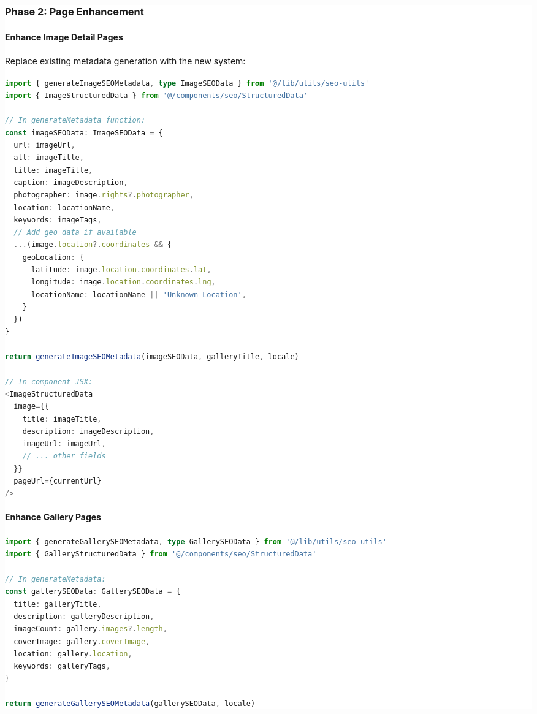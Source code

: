### **Phase 2: Page Enhancement**

#### **Enhance Image Detail Pages**
Replace existing metadata generation with the new system:

```typescript
import { generateImageSEOMetadata, type ImageSEOData } from '@/lib/utils/seo-utils'
import { ImageStructuredData } from '@/components/seo/StructuredData'

// In generateMetadata function:
const imageSEOData: ImageSEOData = {
  url: imageUrl,
  alt: imageTitle,
  title: imageTitle,
  caption: imageDescription,
  photographer: image.rights?.photographer,
  location: locationName,
  keywords: imageTags,
  // Add geo data if available
  ...(image.location?.coordinates && {
    geoLocation: {
      latitude: image.location.coordinates.lat,
      longitude: image.location.coordinates.lng,
      locationName: locationName || 'Unknown Location',
    }
  })
}

return generateImageSEOMetadata(imageSEOData, galleryTitle, locale)

// In component JSX:
<ImageStructuredData
  image={{
    title: imageTitle,
    description: imageDescription,
    imageUrl: imageUrl,
    // ... other fields
  }}
  pageUrl={currentUrl}
/>
```

#### **Enhance Gallery Pages**
```typescript
import { generateGallerySEOMetadata, type GallerySEOData } from '@/lib/utils/seo-utils'
import { GalleryStructuredData } from '@/components/seo/StructuredData'

// In generateMetadata:
const gallerySEOData: GallerySEOData = {
  title: galleryTitle,
  description: galleryDescription,
  imageCount: gallery.images?.length,
  coverImage: gallery.coverImage,
  location: gallery.location,
  keywords: galleryTags,
}

return generateGallerySEOMetadata(gallerySEOData, locale)
```
